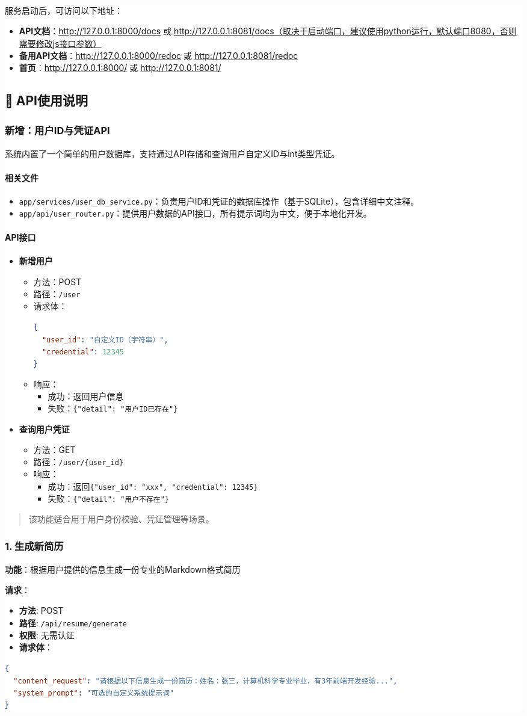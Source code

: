 服务启动后，可访问以下地址：
- **API文档**：http://127.0.0.1:8000/docs 或 http://127.0.0.1:8081/docs（取决于启动端口，建议使用python运行，默认端口8080，否则需要修改js接口参数）
- **备用API文档**：http://127.0.0.1:8000/redoc 或 http://127.0.0.1:8081/redoc
- **首页**：http://127.0.0.1:8000/ 或 http://127.0.0.1:8081/


## 📖 API使用说明

### 新增：用户ID与凭证API

系统内置了一个简单的用户数据库，支持通过API存储和查询用户自定义ID与int类型凭证。

#### 相关文件
- `app/services/user_db_service.py`：负责用户ID和凭证的数据库操作（基于SQLite），包含详细中文注释。
- `app/api/user_router.py`：提供用户数据的API接口，所有提示词均为中文，便于本地化开发。

#### API接口

- **新增用户**
    - 方法：POST
    - 路径：`/user`
    - 请求体：
      ```json
      {
        "user_id": "自定义ID（字符串）",
        "credential": 12345
      }
      ```
    - 响应：
      - 成功：返回用户信息
      - 失败：`{"detail": "用户ID已存在"}`

- **查询用户凭证**
    - 方法：GET
    - 路径：`/user/{user_id}`
    - 响应：
      - 成功：返回`{"user_id": "xxx", "credential": 12345}`
      - 失败：`{"detail": "用户不存在"}`

> 该功能适合用于用户身份校验、凭证管理等场景。


### 1. 生成新简历

**功能**：根据用户提供的信息生成一份专业的Markdown格式简历

**请求**：
- **方法**: POST
- **路径**: `/api/resume/generate`
- **权限**: 无需认证
- **请求体**：
```json
{
  "content_request": "请根据以下信息生成一份简历：姓名：张三，计算机科学专业毕业，有3年前端开发经验...",
  "system_prompt": "可选的自定义系统提示词"
}
```
